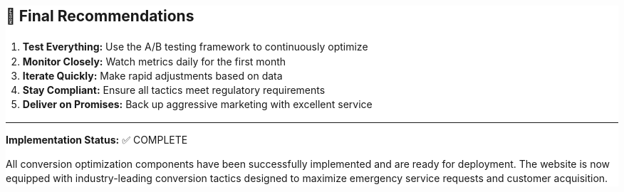 ## 🎯 Final Recommendations

1. **Test Everything:** Use the A/B testing framework to continuously optimize
2. **Monitor Closely:** Watch metrics daily for the first month
3. **Iterate Quickly:** Make rapid adjustments based on data
4. **Stay Compliant:** Ensure all tactics meet regulatory requirements
5. **Deliver on Promises:** Back up aggressive marketing with excellent service

---

**Implementation Status:** ✅ COMPLETE

All conversion optimization components have been successfully implemented and are ready for deployment. The website is now equipped with industry-leading conversion tactics designed to maximize emergency service requests and customer acquisition.